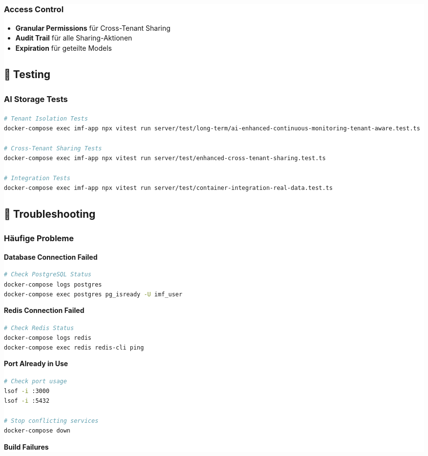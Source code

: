 ### Access Control

- **Granular Permissions** für Cross-Tenant Sharing
- **Audit Trail** für alle Sharing-Aktionen
- **Expiration** für geteilte Models

## 🧪 Testing

### AI Storage Tests

```bash
# Tenant Isolation Tests
docker-compose exec imf-app npx vitest run server/test/long-term/ai-enhanced-continuous-monitoring-tenant-aware.test.ts

# Cross-Tenant Sharing Tests
docker-compose exec imf-app npx vitest run server/test/enhanced-cross-tenant-sharing.test.ts

# Integration Tests
docker-compose exec imf-app npx vitest run server/test/container-integration-real-data.test.ts
```

## 🚨 Troubleshooting

### Häufige Probleme

**Database Connection Failed**

```bash
# Check PostgreSQL Status
docker-compose logs postgres
docker-compose exec postgres pg_isready -U imf_user
```

**Redis Connection Failed**

```bash
# Check Redis Status
docker-compose logs redis
docker-compose exec redis redis-cli ping
```

**Port Already in Use**

```bash
# Check port usage
lsof -i :3000
lsof -i :5432

# Stop conflicting services
docker-compose down
```

**Build Failures**
